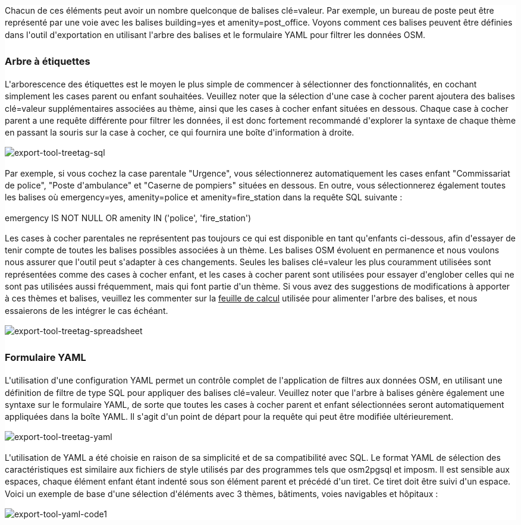Chacun de ces éléments peut avoir un nombre quelconque de balises clé=valeur. Par exemple, un bureau de poste peut être représenté par une voie avec les balises building=yes et amenity=post_office. Voyons comment ces balises peuvent être définies dans l'outil d'exportation en utilisant l'arbre des balises et le formulaire YAML pour filtrer les données OSM.

### Arbre à étiquettes
L'arborescence des étiquettes est le moyen le plus simple de commencer à sélectionner des fonctionnalités, en cochant simplement les cases parent ou enfant souhaitées. Veuillez noter que la sélection d'une case à cocher parent ajoutera des balises clé=valeur supplémentaires associées au thème, ainsi que les cases à cocher enfant situées en dessous. Chaque case à cocher parent a une requête différente pour filtrer les données, il est donc fortement recommandé d'explorer la syntaxe de chaque thème en passant la souris sur la case à cocher, ce qui fournira une boîte d'information à droite. 

![export-tool-treetag-sql][]


Par exemple, si vous cochez la case parentale "Urgence", vous sélectionnerez automatiquement les cases enfant "Commissariat de police", "Poste d'ambulance" et "Caserne de pompiers" situées en dessous. En outre, vous sélectionnerez également toutes les balises où emergency=yes, amenity=police et amenity=fire_station dans la requête SQL suivante :

emergency IS NOT NULL OR amenity IN ('police', 'fire_station')

Les cases à cocher parentales ne représentent pas toujours ce qui est disponible en tant qu'enfants ci-dessous, afin d'essayer de tenir compte de toutes les balises possibles associées à un thème. Les balises OSM évoluent en permanence et nous voulons nous assurer que l'outil peut s'adapter à ces changements. Seules les balises clé=valeur les plus couramment utilisées sont représentées comme des cases à cocher enfant, et les cases à cocher parent sont utilisées pour essayer d'englober celles qui ne sont pas utilisées aussi fréquemment, mais qui font partie d'un thème. Si vous avez des suggestions de modifications à apporter à ces thèmes et balises, veuillez les commenter sur la [feuille de calcul](https://docs.google.com/spreadsheets/d/10e9HrMkAiy0zyLj1l_mfNsAPp0P4Yyh6W7JvnZx6BBA/edit#gid=0) utilisée pour alimenter l'arbre des balises, et nous essaierons de les intégrer le cas échéant.

![export-tool-treetag-spreadsheet][]


### Formulaire YAML
L'utilisation d'une configuration YAML permet un contrôle complet de l'application de filtres aux données OSM, en utilisant une définition de filtre de type SQL pour appliquer des balises clé=valeur. Veuillez noter que l'arbre à balises génère également une syntaxe sur le formulaire YAML, de sorte que toutes les cases à cocher parent et enfant sélectionnées seront automatiquement appliquées dans la boîte YAML. Il s'agit d'un point de départ pour la requête qui peut être modifiée ultérieurement. 

![export-tool-treetag-yaml][]


L'utilisation de YAML a été choisie en raison de sa simplicité et de sa compatibilité avec SQL. Le format YAML de sélection des caractéristiques est similaire aux fichiers de style utilisés par des programmes tels que osm2pgsql et imposm. Il est sensible aux espaces, chaque élément enfant étant indenté sous son élément parent et précédé d'un tiret. Ce tiret doit être suivi d'un espace. Voici un exemple de base d'une sélection d'éléments avec 3 thèmes, bâtiments, voies navigables et hôpitaux :

![export-tool-yaml-code1][]


[download-geofabrik]: /images/osm-data/download-geofabrik.png
[geofabrik-asia]: /images/osm-data/geofabrik-asia.png
[geofabrik-indonesia]: /images/osm-data/geofabrik-indonesia.png
[hot-export-tool]: /images/osm-data/hot-export-tool.png
[export-tool-create]: /images/osm-data/export-tool-create.png
[export-tool-describe]: /images/osm-data/export-tool-describe.png
[export-tool-search]: /images/osm-data/export-tool-search.png
[export-tool-coordinates]: /images/osm-data/export-tool-coordinates.png
[export-tool-area-bbox]: /images/osm-data/export-tool-area-bbox.png
[export-tool-area-draw]: /images/osm-data/export-tool-area-draw.png
[export-tool-area-view]: /images/osm-data/export-tool-area-view.png
[export-tool-area-import1]: /images/osm-data/export-tool-area-import1.png
[export-tool-geojson-io]: /images/osm-data/export-tool-geojson-io.png
[export-tool-geojson-edit1]: /images/osm-data/export-tool-geojson-edit1.png
[export-tool-geojson-edit2]: /images/osm-data/export-tool-geojson-edit2.png
[export-tool-area-import2]: /images/osm-data/export-tool-area-import2.png
[export-tool-file-formats]: /images/osm-data/export-tool-file-formats.png
[export-tool-shapefile]: /images/osm-data/export-tool-shapefile.png
[export-tool-sql]: /images/osm-data/export-tool-sql.png
[export-tool-garmin]: /images/osm-data/export-tool-garmin.jpg
[export-tool-google-earth]: /images/osm-data/export-tool-google-earth.jpg
[export-tool-xml-code]: /images/osm-data/export-tool-xml-code.png
[export-tool-mapsme]: /images/osm-data/export-tool-mapsme.png
[export-tool-osmand]: /images/osm-data/export-tool-osmand.png
[export-tool-mbtiles]: /images/osm-data/export-tool-mbtiles.jpg
[export-tool-treetag-tab]: /images/osm-data/export-tool-treetag-tab.png
[export-tool-yaml-tab]: /images/osm-data/export-tool-yaml-tab.png
[export-tool-treetag-sql]: /images/osm-data/export-tool-treetag-sql.png
[export-tool-treetag-spreadsheet]: /images/osm-data/export-tool-treetag-spreadsheet.png
[export-tool-treetag-yaml]: /images/osm-data/export-tool-treetag-yaml.png
[export-tool-yaml-code1]: /images/osm-data/export-tool-yaml-code1.png
[export-tool-yaml-code2]: /images/osm-data/export-tool-yaml-code2.png
[export-tool-yaml-code3]: /images/osm-data/export-tool-yaml-code3.png
[export-tool-yaml-code4]: /images/osm-data/export-tool-yaml-code4.png
[export-tool-load-preset]: /images/osm-data/export-tool-load-preset.png
[export-tool-configuration-saved]: /images/osm-data/export-tool-configuration-saved.png
[export-tool-configuration-stored]: /images/osm-data/export-tool-configuration-stored.png